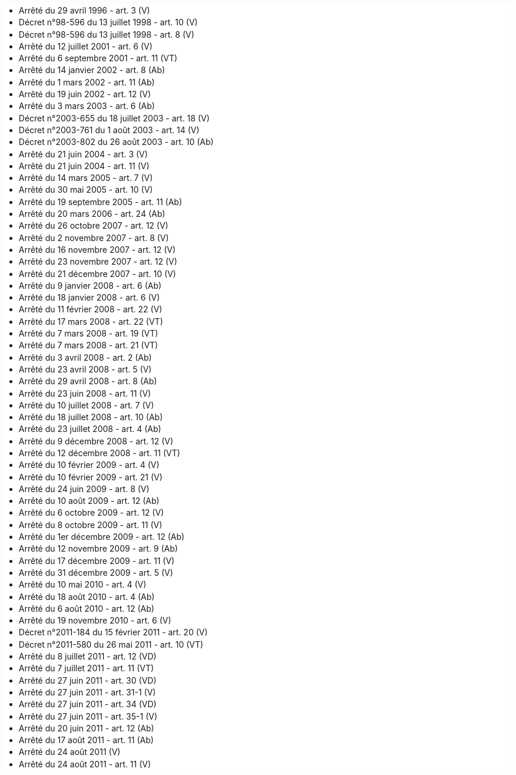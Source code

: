   - Arrêté du 29 avril 1996 - art. 3 (V)
  - Décret n°98-596 du 13 juillet 1998 - art. 10 (V)
  - Décret n°98-596 du 13 juillet 1998 - art. 8 (V)
  - Arrêté du 12 juillet 2001 - art. 6 (V)
  - Arrêté du 6 septembre 2001 - art. 11 (VT)
  - Arrêté du 14 janvier 2002 - art. 8 (Ab)
  - Arrêté du 1 mars 2002 - art. 11 (Ab)
  - Arrêté du 19 juin 2002 - art. 12 (V)
  - Arrêté du 3 mars 2003 - art. 6 (Ab)
  - Décret n°2003-655 du 18 juillet 2003 - art. 18 (V)
  - Décret n°2003-761 du 1 août 2003 - art. 14 (V)
  - Décret n°2003-802 du 26 août 2003 - art. 10 (Ab)
  - Arrêté du 21 juin 2004 - art. 3 (V)
  - Arrêté du 21 juin 2004 - art. 11 (V)
  - Arrêté du 14 mars 2005 - art. 7 (V)
  - Arrêté du 30 mai 2005 - art. 10 (V)
  - Arrêté du 19 septembre 2005 - art. 11 (Ab)
  - Arrêté du 20 mars 2006 - art. 24 (Ab)
  - Arrêté du 26 octobre 2007 - art. 12 (V)
  - Arrêté du 2 novembre 2007 - art. 8 (V)
  - Arrêté du 16 novembre 2007 - art. 12 (V)
  - Arrêté du 23 novembre 2007 - art. 12 (V)
  - Arrêté du 21 décembre 2007 - art. 10 (V)
  - Arrêté du 9 janvier 2008 - art. 6 (Ab)
  - Arrêté du 18 janvier 2008 - art. 6 (V)
  - Arrêté du 11 février 2008 - art. 22 (V)
  - Arrêté du 17 mars 2008 - art. 22 (VT)
  - Arrêté du 7 mars 2008 - art. 19 (VT)
  - Arrêté du 7 mars 2008 - art. 21 (VT)
  - Arrêté du 3 avril 2008 - art. 2 (Ab)
  - Arrêté du 23 avril 2008 - art. 5 (V)
  - Arrêté du 29 avril 2008 - art. 8 (Ab)
  - Arrêté du 23 juin 2008 - art. 11 (V)
  - Arrêté du 10 juillet 2008 - art. 7 (V)
  - Arrêté du 18 juillet 2008 - art. 10 (Ab)
  - Arrêté du 23 juillet 2008 - art. 4 (Ab)
  - Arrêté du 9 décembre 2008 - art. 12 (V)
  - Arrêté du 12 décembre 2008 - art. 11 (VT)
  - Arrêté du 10 février 2009 - art. 4 (V)
  - Arrêté du 10 février 2009 - art. 21 (V)
  - Arrêté du 24 juin 2009 - art. 8 (V)
  - Arrêté du 10 août 2009 - art. 12 (Ab)
  - Arrêté du 6 octobre 2009 - art. 12 (V)
  - Arrêté du 8 octobre 2009 - art. 11 (V)
  - Arrêté du 1er décembre 2009 - art. 12 (Ab)
  - Arrêté du 12 novembre 2009 - art. 9 (Ab)
  - Arrêté du 17 décembre 2009 - art. 11 (V)
  - Arrêté du 31 décembre 2009 - art. 5 (V)
  - Arrêté du 10 mai 2010 - art. 4 (V)
  - Arrêté du 18 août 2010 - art. 4 (Ab)
  - Arrêté du 6 août 2010 - art. 12 (Ab)
  - Arrêté du 19 novembre 2010 - art. 6 (V)
  - Décret n°2011-184 du 15 février 2011 - art. 20 (V)
  - Décret n°2011-580 du 26 mai 2011 - art. 10 (VT)
  - Arrêté du 8 juillet 2011 - art. 12 (VD)
  - Arrêté du 7 juillet 2011 - art. 11 (VT)
  - Arrêté du 27 juin 2011 - art. 30 (VD)
  - Arrêté du 27 juin 2011 - art. 31-1 (V)
  - Arrêté du 27 juin 2011 - art. 34 (VD)
  - Arrêté du 27 juin 2011 - art. 35-1 (V)
  - Arrêté du 20 juin 2011 - art. 12 (Ab)
  - Arrêté du 17 août 2011 - art. 11 (Ab)
  - Arrêté du 24 août 2011 (V)
  - Arrêté du 24 août 2011 - art. 11 (V)